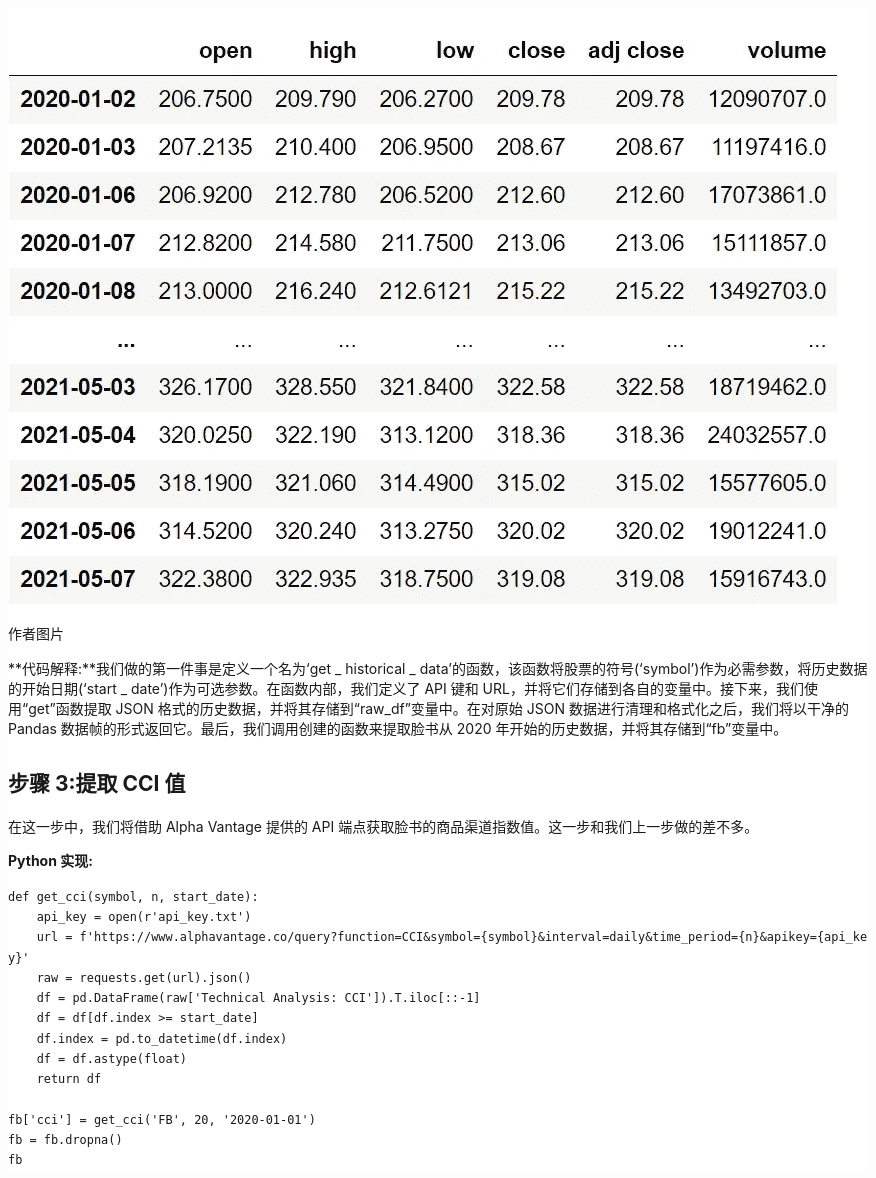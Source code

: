 ![](img/cbc5b77c87f71abf9592f908843afd05.png)

作者图片

**代码解释:**我们做的第一件事是定义一个名为‘get _ historical _ data’的函数，该函数将股票的符号(‘symbol’)作为必需参数，将历史数据的开始日期(‘start _ date’)作为可选参数。在函数内部，我们定义了 API 键和 URL，并将它们存储到各自的变量中。接下来，我们使用“get”函数提取 JSON 格式的历史数据，并将其存储到“raw_df”变量中。在对原始 JSON 数据进行清理和格式化之后，我们将以干净的 Pandas 数据帧的形式返回它。最后，我们调用创建的函数来提取脸书从 2020 年开始的历史数据，并将其存储到“fb”变量中。

## 步骤 3:提取 CCI 值

在这一步中，我们将借助 Alpha Vantage 提供的 API 端点获取脸书的商品渠道指数值。这一步和我们上一步做的差不多。

**Python 实现:**

```
def get_cci(symbol, n, start_date):
    api_key = open(r'api_key.txt')
    url = f'https://www.alphavantage.co/query?function=CCI&symbol={symbol}&interval=daily&time_period={n}&apikey={api_key}'
    raw = requests.get(url).json()
    df = pd.DataFrame(raw['Technical Analysis: CCI']).T.iloc[::-1]
    df = df[df.index >= start_date]
    df.index = pd.to_datetime(df.index)
    df = df.astype(float)
    return df

fb['cci'] = get_cci('FB', 20, '2020-01-01')
fb = fb.dropna()
fb
```
